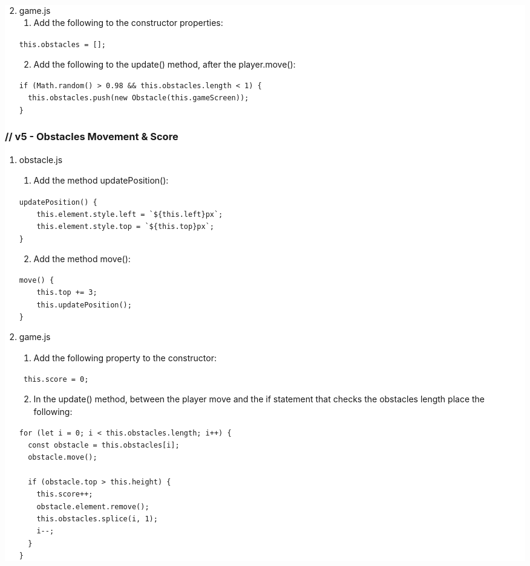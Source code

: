 
2.  game.js
    1. Add the following to the constructor properties:
    ```
    this.obstacles = [];
    ```
    2. Add the following to the update() method, after the player.move():
    ```
    if (Math.random() > 0.98 && this.obstacles.length < 1) {
      this.obstacles.push(new Obstacle(this.gameScreen));
    }
    ```

### // v5 - Obstacles Movement & Score

1. obstacle.js

   1. Add the method updatePosition():

   ```
   updatePosition() {
       this.element.style.left = `${this.left}px`;
       this.element.style.top = `${this.top}px`;
   }
   ```

   2. Add the method move():

   ```
   move() {
       this.top += 3;
       this.updatePosition();
   }
   ```

2. game.js

   1. Add the following property to the constructor:

   ```
    this.score = 0;
   ```

   2. In the update() method, between the player move and the if statement that checks the obstacles length place the following:

   ```
   for (let i = 0; i < this.obstacles.length; i++) {
     const obstacle = this.obstacles[i];
     obstacle.move();

     if (obstacle.top > this.height) {
       this.score++;
       obstacle.element.remove();
       this.obstacles.splice(i, 1);
       i--;
     }
   }
   ```
